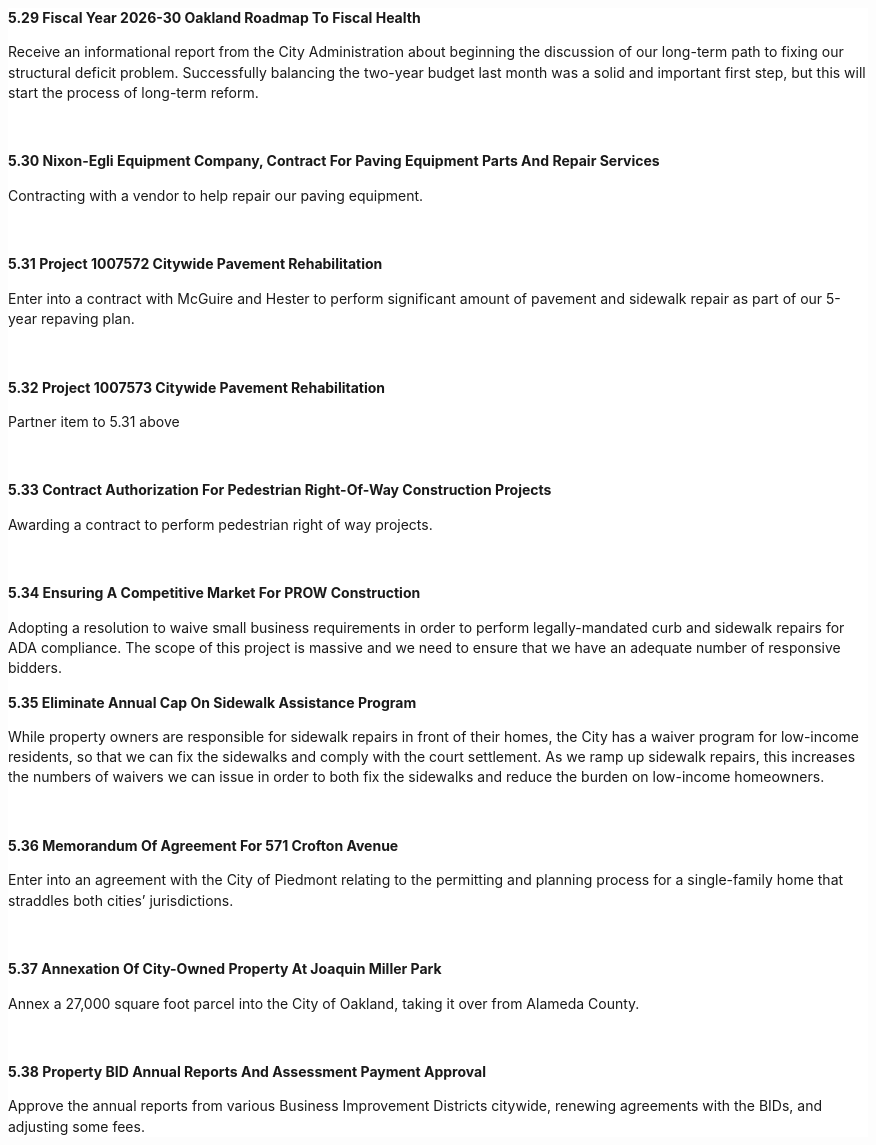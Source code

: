 
**5.29 Fiscal Year 2026-30 Oakland Roadmap To Fiscal Health**

Receive an informational report from the City Administration about beginning the discussion of our long-term path to fixing our structural deficit problem. Successfully balancing the two-year budget last month was a solid and important first step, but this will start the process of long-term reform.

 

**5.30 Nixon-Egli Equipment Company, Contract For Paving Equipment Parts And Repair Services**

Contracting with a vendor to help repair our paving equipment.

 

**5.31 Project 1007572 Citywide Pavement Rehabilitation**

Enter into a contract with McGuire and Hester to perform significant amount of pavement and sidewalk repair as part of our 5-year repaving plan.

 

**5.32 Project 1007573 Citywide Pavement Rehabilitation**

Partner item to 5.31 above

 

**5.33 Contract Authorization For Pedestrian Right-Of-Way Construction Projects**

Awarding a contract to perform pedestrian right of way projects.

 

**5.34 Ensuring A Competitive Market For PROW Construction**

Adopting a resolution to waive small business requirements in order to perform legally-mandated curb and sidewalk repairs for ADA compliance. The scope of this project is massive and we need to ensure that we have an adequate number of responsive bidders.

**5.35 Eliminate Annual Cap On Sidewalk Assistance Program**

While property owners are responsible for sidewalk repairs in front of their homes, the City has a waiver program for low-income residents, so that we can fix the sidewalks and comply with the court settlement. As we ramp up sidewalk repairs, this increases the numbers of waivers we can issue in order to both fix the sidewalks and reduce the burden on low-income homeowners.

 

**5.36 Memorandum Of Agreement For 571 Crofton Avenue**

Enter into an agreement with the City of Piedmont relating to the permitting and planning process for a single-family home that straddles both cities’ jurisdictions.

 

**5.37 Annexation Of City-Owned Property At Joaquin Miller Park**

Annex a 27,000 square foot parcel into the City of Oakland, taking it over from Alameda County.

 

**5.38 Property BID Annual Reports And Assessment Payment Approval**

Approve the annual reports from various Business Improvement Districts citywide, renewing agreements with the BIDs, and adjusting some fees.
